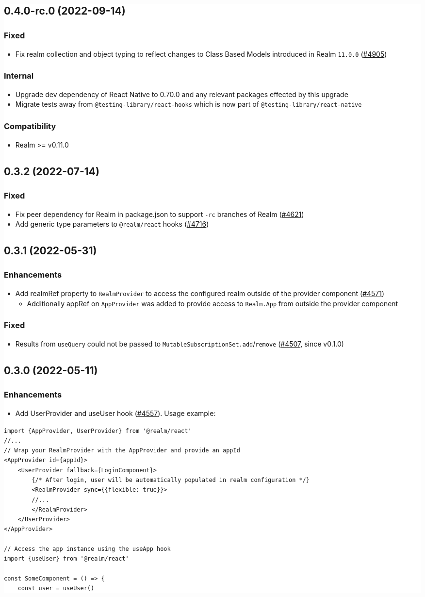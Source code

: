 ## 0.4.0-rc.0 (2022-09-14)

### Fixed
* Fix realm collection and object typing to reflect changes to Class Based Models introduced in Realm `11.0.0` ([#4905](https://github.com/realm/realm-js/issues/4905))

### Internal
* Upgrade dev dependency of React Native to 0.70.0 and any relevant packages effected by this upgrade
* Migrate tests away from `@testing-library/react-hooks` which is now part of `@testing-library/react-native`

### Compatibility
* Realm >= v0.11.0

## 0.3.2 (2022-07-14)
### Fixed
* Fix peer dependency for Realm in package.json to support `-rc` branches of Realm ([#4621](https://github.com/realm/realm-js/issues/4621))
* Add generic type parameters to `@realm/react` hooks ([#4716](https://github.com/realm/realm-js/pull/4716))

## 0.3.1 (2022-05-31)

### Enhancements
* Add realmRef property to `RealmProvider` to access the configured realm outside of the provider component ([#4571](https://github.com/realm/realm-js/issues/4571))
  * Additionally appRef on `AppProvider` was added to provide access to `Realm.App` from outside the provider component

### Fixed
* Results from `useQuery` could not be passed to `MutableSubscriptionSet.add`/`remove` ([#4507](https://github.com/realm/realm-js/issues/4507), since v0.1.0)

## 0.3.0 (2022-05-11)

### Enhancements

* Add UserProvider and useUser hook ([#4557](https://github.com/realm/realm-js/pull/4557)). Usage example:

```
import {AppProvider, UserProvider} from '@realm/react'
//...
// Wrap your RealmProvider with the AppProvider and provide an appId
<AppProvider id={appId}>
	<UserProvider fallback={LoginComponent}>
		{/* After login, user will be automatically populated in realm configuration */}
		<RealmProvider sync={{flexible: true}}>
		//...
		</RealmProvider>
	</UserProvider>
</AppProvider>

// Access the app instance using the useApp hook
import {useUser} from '@realm/react'

const SomeComponent = () => {
	const user = useUser()
```